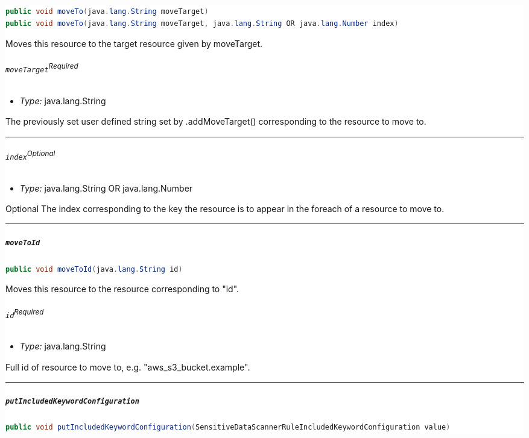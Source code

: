```java
public void moveTo(java.lang.String moveTarget)
public void moveTo(java.lang.String moveTarget, java.lang.String OR java.lang.Number index)
```

Moves this resource to the target resource given by moveTarget.

###### `moveTarget`<sup>Required</sup> <a name="moveTarget" id="@cdktf/provider-datadog.sensitiveDataScannerRule.SensitiveDataScannerRule.moveTo.parameter.moveTarget"></a>

- *Type:* java.lang.String

The previously set user defined string set by .addMoveTarget() corresponding to the resource to move to.

---

###### `index`<sup>Optional</sup> <a name="index" id="@cdktf/provider-datadog.sensitiveDataScannerRule.SensitiveDataScannerRule.moveTo.parameter.index"></a>

- *Type:* java.lang.String OR java.lang.Number

Optional The index corresponding to the key the resource is to appear in the foreach of a resource to move to.

---

##### `moveToId` <a name="moveToId" id="@cdktf/provider-datadog.sensitiveDataScannerRule.SensitiveDataScannerRule.moveToId"></a>

```java
public void moveToId(java.lang.String id)
```

Moves this resource to the resource corresponding to "id".

###### `id`<sup>Required</sup> <a name="id" id="@cdktf/provider-datadog.sensitiveDataScannerRule.SensitiveDataScannerRule.moveToId.parameter.id"></a>

- *Type:* java.lang.String

Full id of resource to move to, e.g. "aws_s3_bucket.example".

---

##### `putIncludedKeywordConfiguration` <a name="putIncludedKeywordConfiguration" id="@cdktf/provider-datadog.sensitiveDataScannerRule.SensitiveDataScannerRule.putIncludedKeywordConfiguration"></a>

```java
public void putIncludedKeywordConfiguration(SensitiveDataScannerRuleIncludedKeywordConfiguration value)
```
